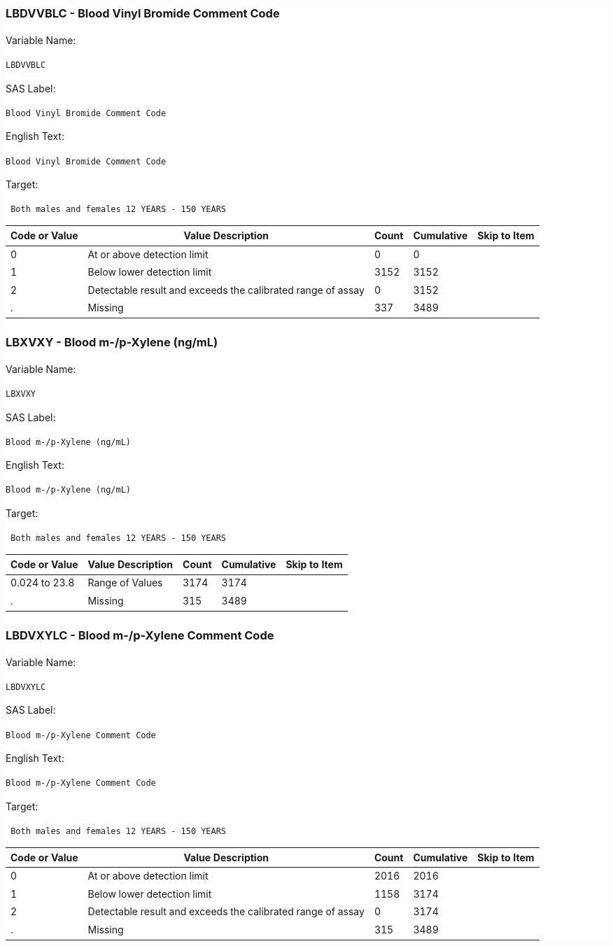### LBDVVBLC - Blood Vinyl Bromide Comment Code

Variable Name:

    LBDVVBLC
SAS Label:

    Blood Vinyl Bromide Comment Code
English Text:

    Blood Vinyl Bromide Comment Code
Target:

     Both males and females 12 YEARS - 150 YEARS
Code or Value | Value Description | Count | Cumulative | Skip to Item  
---|---|---|---|---  
0 | At or above detection limit | 0 | 0 |   
1 | Below lower detection limit | 3152 | 3152 |   
2 | Detectable result and exceeds the calibrated range of assay | 0 | 3152 |   
. | Missing | 337 | 3489 |   
  
### LBXVXY - Blood m-/p-Xylene (ng/mL)

Variable Name:

    LBXVXY
SAS Label:

    Blood m-/p-Xylene (ng/mL)
English Text:

    Blood m-/p-Xylene (ng/mL)
Target:

     Both males and females 12 YEARS - 150 YEARS
Code or Value | Value Description | Count | Cumulative | Skip to Item  
---|---|---|---|---  
0.024 to 23.8 | Range of Values | 3174 | 3174 |   
. | Missing | 315 | 3489 |   
  
### LBDVXYLC - Blood m-/p-Xylene Comment Code

Variable Name:

    LBDVXYLC
SAS Label:

    Blood m-/p-Xylene Comment Code
English Text:

    Blood m-/p-Xylene Comment Code
Target:

     Both males and females 12 YEARS - 150 YEARS
Code or Value | Value Description | Count | Cumulative | Skip to Item  
---|---|---|---|---  
0 | At or above detection limit | 2016 | 2016 |   
1 | Below lower detection limit | 1158 | 3174 |   
2 | Detectable result and exceeds the calibrated range of assay | 0 | 3174 |   
. | Missing | 315 | 3489 | 

